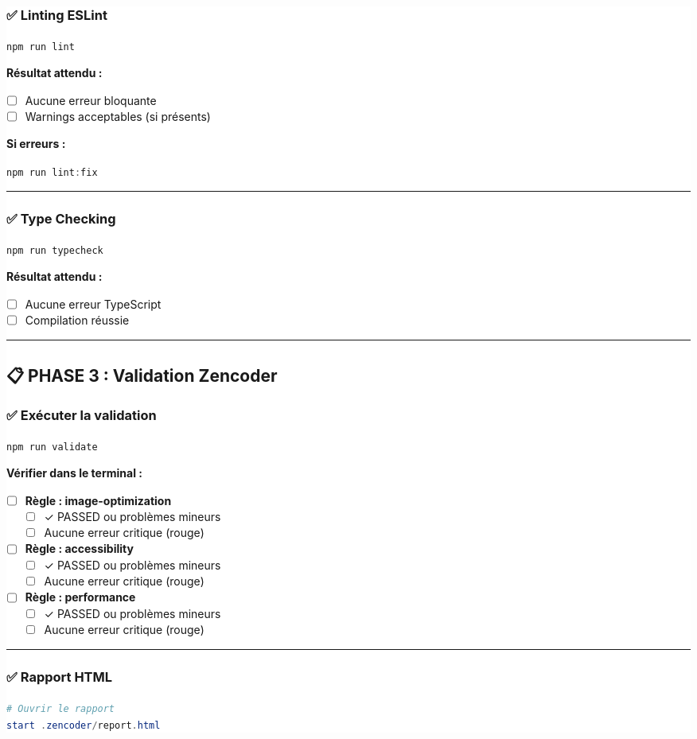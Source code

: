 ### ✅ Linting ESLint

```powershell
npm run lint
```

**Résultat attendu :**
- [ ] Aucune erreur bloquante
- [ ] Warnings acceptables (si présents)

**Si erreurs :**
```powershell
npm run lint:fix
```

---

### ✅ Type Checking

```powershell
npm run typecheck
```

**Résultat attendu :**
- [ ] Aucune erreur TypeScript
- [ ] Compilation réussie

---

## 📋 PHASE 3 : Validation Zencoder

### ✅ Exécuter la validation

```powershell
npm run validate
```

**Vérifier dans le terminal :**

- [ ] **Règle : image-optimization**
  - [ ] ✓ PASSED ou problèmes mineurs
  - [ ] Aucune erreur critique (rouge)

- [ ] **Règle : accessibility**
  - [ ] ✓ PASSED ou problèmes mineurs
  - [ ] Aucune erreur critique (rouge)

- [ ] **Règle : performance**
  - [ ] ✓ PASSED ou problèmes mineurs
  - [ ] Aucune erreur critique (rouge)

---

### ✅ Rapport HTML

```powershell
# Ouvrir le rapport
start .zencoder/report.html
```
